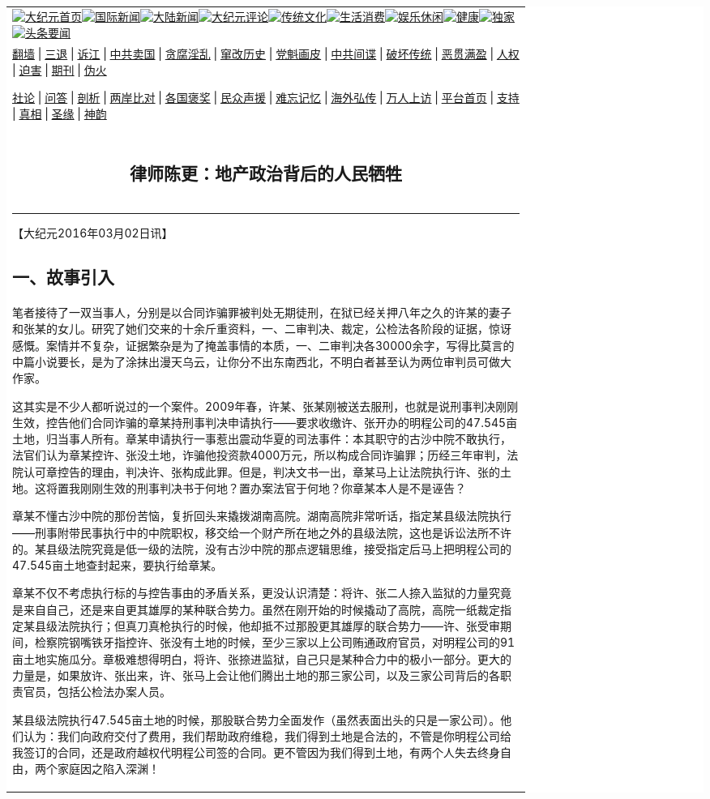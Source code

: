 <a name="1" id="1" target="_blank"></a><span id="1"></span>
<table align=center border="0"><tr><td colspan="2" VALIGN=TOP><a href="https://github.com/qzhzrz314/djy/blob/master/gb/nf1351518.md#1"><img src="https://raw.githubusercontent.com/qzhzrz314/www/master/t/djy/1.jpg" title="大纪元首页" alt="大纪元首页"></a><a href="https://github.com/qzhzrz314/djy/blob/master/gb/n24hr.md#1"><img src="https://raw.githubusercontent.com/qzhzrz314/www/master/t/djy/3.jpg" title="国际新闻" alt="国际新闻"></a><a href="https://github.com/qzhzrz314/djy/blob/master/gb/nsc413.md#1"><img src="https://raw.githubusercontent.com/qzhzrz314/www/master/t/djy/4.jpg" title="大陆新闻" alt="大陆新闻"></a><a href="https://github.com/qzhzrz314/djy/blob/master/gb/news392.md#1"><img src="https://raw.githubusercontent.com/qzhzrz314/www/master/t/djy/5.jpg" title="大纪元评论" alt="大纪元评论"></a><a href="https://github.com/qzhzrz314/djy/blob/master/gb/news2007.md#1"><img src="https://raw.githubusercontent.com/qzhzrz314/www/master/t/djy/6.jpg" title="传统文化" alt="传统文化"></a><a href="https://github.com/qzhzrz314/djy/blob/master/gb/news2008.md#1"><img src="https://raw.githubusercontent.com/qzhzrz314/www/master/t/djy/7.jpg" title="生活消费" alt="生活消费"></a><a href="https://github.com/qzhzrz314/djy/blob/master/gb/ncyule.md#1"><img src="https://raw.githubusercontent.com/qzhzrz314/www/master/t/djy/8.jpg" title="娱乐休闲" alt="娱乐休闲"></a><a href="https://github.com/qzhzrz314/djy/blob/master/gb/nsc1002.md#1"><img src="https://raw.githubusercontent.com/qzhzrz314/www/master/t/djy/9.jpg" title="健康" alt="健康"></a><a href="https://github.com/qzhzrz314/djy/blob/master/gb/nf6092.md#1"><img src="https://raw.githubusercontent.com/qzhzrz314/www/master/t/djy/10a.jpg" title="独家" alt="独家"></a><a href="https://github.com/qzhzrz314/djy/blob/master/gb/nf4514.md#1"><img src="https://raw.githubusercontent.com/qzhzrz314/www/master/t/djy/12a.jpg" title="头条要闻" alt="头条要闻"></a></td></tr>
<tr><td colspan="2" VALIGN=TOP><a target="_blank" href="https://github.com/qzhzrz314/www/blob/master/README.md?zsrh#1">翻墙</a> | <a target="_blank" href="https://github.com/qzhzrz314/djy/blob/master/gb/nf5657.md#1">三退</a> | <a target="_blank" href="https://github.com/qzhzrz314/djy/blob/master/gb/nf6124.md#1">诉江</a> | <a target="_blank" href="https://github.com/qzhzrz314/djy/blob/master/gb/nf1176117.md#1">中共卖国</a> | <a target="_blank" href="https://github.com/qzhzrz314/djy/blob/master/gb/nf5773.md#1">贪腐淫乱</a> | <a target="_blank" href="https://github.com/qzhzrz314/djy/blob/master/gb/nf1176115.md#1">窜改历史</a> | <a target="_blank" href="https://github.com/qzhzrz314/djy/blob/master/gb/nf1176107.md#1">党魁画皮</a> | <a target="_blank" href="https://github.com/qzhzrz314/djy/blob/master/gb/nf1320400.md#1">中共间谍</a> | <a target="_blank" href="https://github.com/qzhzrz314/djy/blob/master/gb/nf1176114.md#1">破坏传统</a> | <a target="_blank" href="https://github.com/qzhzrz314/ntdtv/blob/master/gb/prog447_1.md#1">恶贯满盈</a> | <a target="_blank" href="https://github.com/qzhzrz314/djy/blob/master/gb/ncid278.md#1">人权</a> | <a target="_blank" href="https://github.com/qzhzrz314/djy/blob/master/gb/nf1176111.md#1">迫害</a> | <a target="_blank" href="https://gitlab.com/szzdlab/mh-qikan/blob/master/README.md#1">期刊</a> | <a target="_blank" href="https://github.com/qzhzrz314/djy/blob/master/gb/nf5562.md#1">伪火</a></p><p><a target="_blank" href="https://github.com/qzhzrz314/djy/blob/master/gb/9p.md#1">社论</a> | <a target="_blank" href="https://github.com/qzhzrz314/djy/blob/master/gb/nf4378.md#1">问答</a> | <a target="_blank" href="https://github.com/qzhzrz314/djy/blob/master/gb/nf5792.md#1">剖析</a> | <a target="_blank" href="https://github.com/qzhzrz314/djy/blob/master/gb/nf5735.md#1">两岸比对</a> | <a target="_blank" href="https://github.com/qzhzrz314/djy/blob/master/gb/nf6119.md#1">各国褒奖</a> | <a target="_blank" href="https://github.com/qzhzrz314/djy/blob/master/gb/nf6120.md#1">民众声援</a> | <a target="_blank" href="https://github.com/qzhzrz314/djy/blob/master/gb/nf1188594.md#1">难忘记忆</a> | <a target="_blank" href="https://github.com/qzhzrz314/djy/blob/master/gb/nf3180.md#1">海外弘传</a> | <a target="_blank" href="https://github.com/qzhzrz314/djy/blob/master/gb/nf5410.md#1">万人上访</a> | <a target="_blank" href="https://github.com/qzhzrz314/www/blob/master/README.md?zsrh#1">平台首页</a> | <a target="_blank" href="https://github.com/qzhzrz314/djy/blob/master/gb/nf4386.md#1">支持</a> | <a target="_blank" href="https://github.com/qzhzrz314/djy/blob/master/gb/nf4389.md#1">真相</a> | <a target="_blank" href="https://github.com/qzhzrz314/djy/blob/master/gb/nf5790.md#1">圣缘</a> | <a target="_blank" href="https://github.com/qzhzrz314/djy/blob/master/gb/nf4786.md#1">神韵</a></td></tr>
<tr><td VALIGN=TOP width="626"><h2 align=center>律师陈更：地产政治背后的人民牺牲</h2>

<h6></h6>
<hr>
	<p>【大纪元2016年03月02日讯】</p>
<h2> 一、故事引入</h2>
<p> 笔者接待了一双当事人，分别是以合同诈骗罪被判处无期徒刑，在狱已经关押八年之久的许某的妻子和张某的女儿。研究了她们交来的十余斤重资料，一、二审判决、裁定，公检法各阶段的证据，惊讶感慨。案情并不复杂，证据繁杂是为了掩盖事情的本质，一、二审判决各30000余字，写得比莫言的中篇小说要长，是为了涂抹出漫天乌云，让你分不出东南西北，不明白者甚至认为两位审判员可做大作家。</p>
<p>这其实是不少人都听说过的一个案件。2009年春，许某、张某刚被送去服刑，也就是说刑事判决刚刚生效，控告他们合同诈骗的章某持刑事判决申请执行——要求收缴许、张开办的明程公司的47.545亩土地，归当事人所有。章某申请执行一事惹出震动华夏的司法事件：本其职守的古沙中院不敢执行，法官们认为章某控许、张没土地，诈骗他投资款4000万元，所以构成合同诈骗罪；历经三年审判，法院认可章控告的理由，判决许、张构成此罪。但是，判决文书一出，章某马上让法院执行许、张的土地。这将置我刚刚生效的刑事判决书于何地？置办案法官于何地？你章某本人是不是诬告？</p>
<p>章某不懂古沙中院的那份苦恼，复折回头来撬拨湖南高院。湖南高院非常听话，指定某县级法院执行——刑事附带民事执行中的中院职权，移交给一个财产所在地之外的县级法院，这也是诉讼法所不许的。某县级法院究竟是低一级的法院，没有古沙中院的那点逻辑思维，接受指定后马上把明程公司的47.545亩土地查封起来，要执行给章某。</p>
<p>章某不仅不考虑执行标的与控告事由的矛盾关系，更没认识清楚：将许、张二人捺入监狱的力量究竟是来自自己，还是来自更其雄厚的某种联合势力。虽然在刚开始的时候撬动了高院，高院一纸裁定指定某县级法院执行；但真刀真枪执行的时候，他却抵不过那股更其雄厚的联合势力——许、张受审期间，检察院钢嘴铁牙指控许、张没有土地的时候，至少三家以上公司贿通政府官员，对明程公司的91亩土地实施瓜分。章极难想得明白，将许、张捺进监狱，自己只是某种合力中的极小一部分。更大的力量是，如果放许、张出来，许、张马上会让他们腾出土地的那三家公司，以及三家公司背后的各职责官员，包括公检法办案人员。</p>
<p>某县级法院执行47.545亩土地的时候，那股联合势力全面发作（虽然表面出头的只是一家公司）。他们认为：我们向政府交付了费用，我们帮助政府维稳，我们得到土地是合法的，不管是你明程公司给我签订的合同，还是政府越权代明程公司签的合同。更不管因为我们得到土地，有两个人失去终身自由，两个家庭因之陷入深渊！</p>
